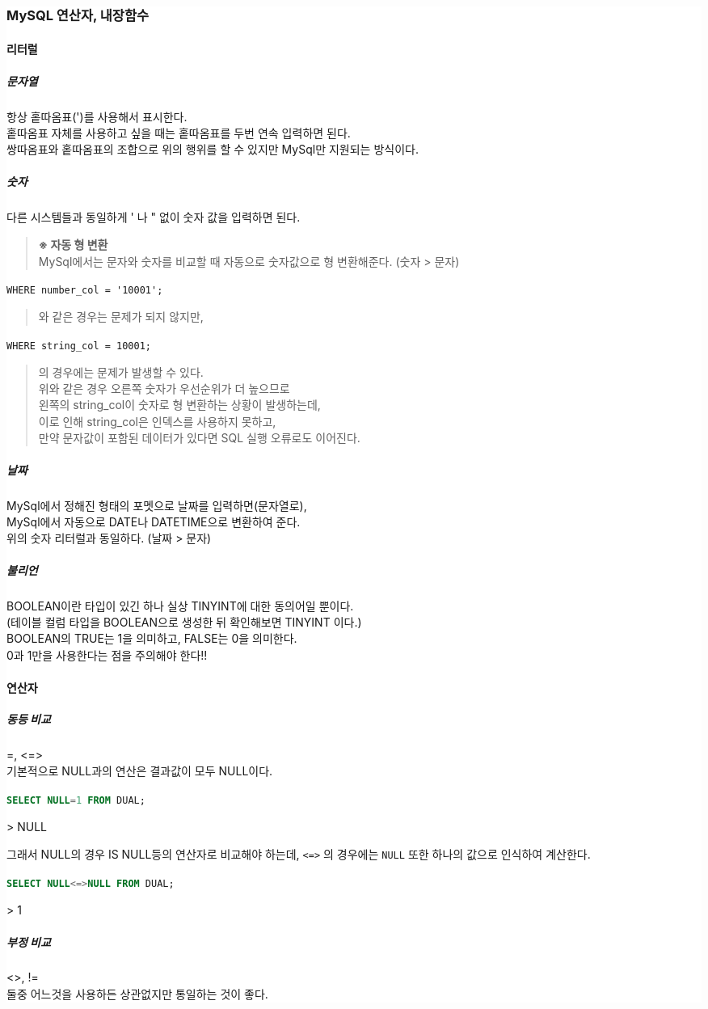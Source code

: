 
### MySQL 연산자, 내장함수  
#### 리터럴   
##### 문자열   
항상 홑따옴표(')를 사용해서 표시한다.  
홑따옴표 자체를 사용하고 싶을 때는 홑따옴표를 두번 연속 입력하면 된다.  
쌍따옴표와 홑따옴표의 조합으로 위의 행위를 할 수 있지만 MySql만 지원되는 방식이다.

##### 숫자   
다른 시스템들과 동일하게 ' 나 " 없이 숫자 값을 입력하면 된다.  
> **※ 자동 형 변환**  
MySql에서는 문자와 숫자를 비교할 때 자동으로 숫자값으로 형 변환해준다. (숫자 > 문자)      
```
WHERE number_col = '10001';  
```
> 와 같은 경우는 문제가 되지 않지만,  
```
WHERE string_col = 10001;
```
> 의 경우에는 문제가 발생할 수 있다.  
위와 같은 경우 오른쪽 숫자가 우선순위가 더 높으므로  
왼쪽의 string_col이 숫자로 형 변환하는 상황이 발생하는데,  
이로 인해 string_col은 인덱스를 사용하지 못하고,  
만약 문자값이 포함된 데이터가 있다면 SQL 실행 오류로도 이어진다.

##### 날짜   
MySql에서 정해진 형태의 포멧으로 날짜를 입력하면(문자열로),  
MySql에서 자동으로 DATE나 DATETIME으로 변환하여 준다.  
위의 숫자 리터럴과 동일하다. (날짜 > 문자)

##### 불리언  
BOOLEAN이란 타입이 있긴 하나 실상 TINYINT에 대한 동의어일 뿐이다.  
(테이블 컬럼 타입을 BOOLEAN으로 생성한 뒤 확인해보면 TINYINT 이다.)  
BOOLEAN의 TRUE는 1을 의미하고, FALSE는 0을 의미한다.  
0과 1만을 사용한다는 점을 주의해야 한다!!  

#### 연산자  
##### 동등 비교  
=, <=>   
기본적으로 NULL과의 연산은 결과값이 모두 NULL이다.  
```SQL
SELECT NULL=1 FROM DUAL;
```
\> NULL  

그래서 NULL의 경우 IS NULL등의 연산자로 비교해야 하는데, `<=>` 의 경우에는 `NULL` 또한 하나의 값으로 인식하여 계산한다.  
```SQL
SELECT NULL<=>NULL FROM DUAL;
```
\> 1

##### 부정 비교    
<>, !=  
둘중 어느것을 사용하든 상관없지만 통일하는 것이 좋다.  

